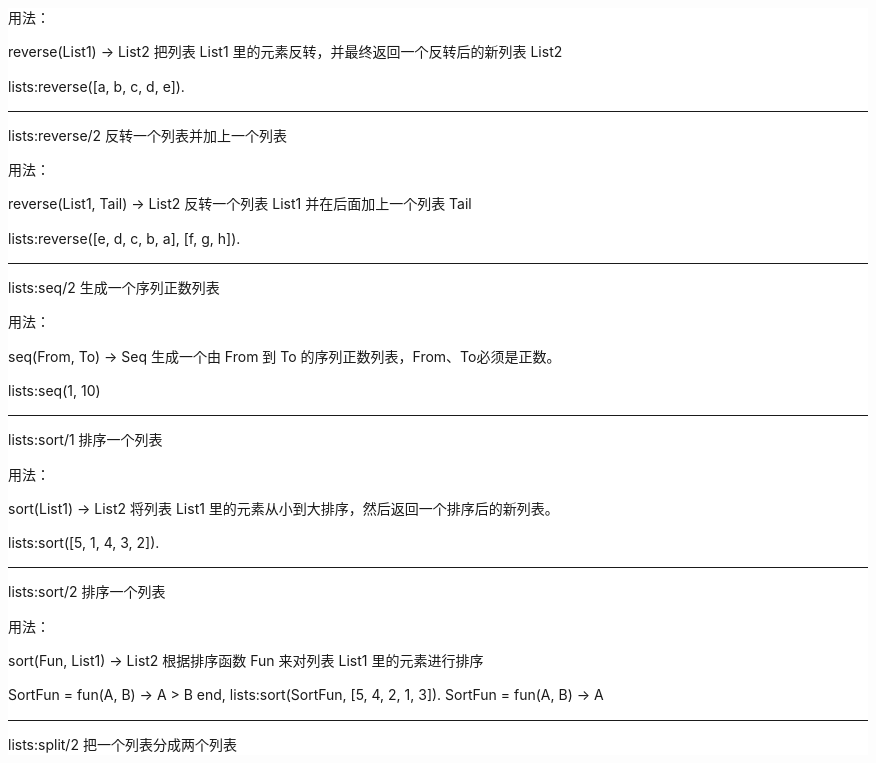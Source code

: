 用法：

reverse(List1) -> List2
把列表 List1 里的元素反转，并最终返回一个反转后的新列表 List2

lists:reverse([a, b, c, d, e]).

----------
lists:reverse/2
反转一个列表并加上一个列表

用法：

reverse(List1, Tail) -> List2
反转一个列表 List1 并在后面加上一个列表 Tail

lists:reverse([e, d, c, b, a], [f, g, h]).

----------
lists:seq/2
生成一个序列正数列表

用法：

seq(From, To) -> Seq
生成一个由 From 到 To 的序列正数列表，From、To必须是正数。

lists:seq(1, 10)

----------
lists:sort/1
排序一个列表

用法：

sort(List1) -> List2
将列表 List1 里的元素从小到大排序，然后返回一个排序后的新列表。

lists:sort([5, 1, 4, 3, 2]).

----------
lists:sort/2
排序一个列表

用法：

sort(Fun, List1) -> List2
根据排序函数 Fun 来对列表 List1 里的元素进行排序

SortFun = fun(A, B) ->
    A > B
end,
lists:sort(SortFun, [5, 4, 2, 1, 3]).
SortFun = fun(A, B) ->
    A 

----------
lists:split/2
把一个列表分成两个列表
